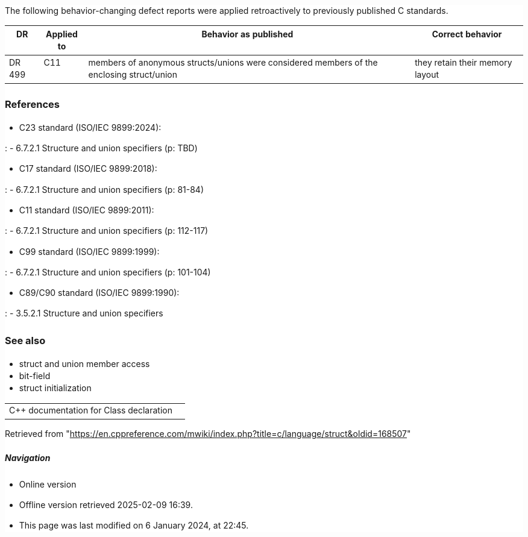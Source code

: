 The following behavior-changing defect reports were applied retroactively to previously published C standards.

| DR | Applied to | Behavior as published | Correct behavior |
| --- | --- | --- | --- |
| DR 499 | C11 | members of anonymous structs/unions were considered members of the enclosing struct/union | they retain their memory layout |

### References

- C23 standard (ISO/IEC 9899:2024):

:   - 6.7.2.1 Structure and union specifiers (p: TBD)

- C17 standard (ISO/IEC 9899:2018):

:   - 6.7.2.1 Structure and union specifiers (p: 81-84)

- C11 standard (ISO/IEC 9899:2011):

:   - 6.7.2.1 Structure and union specifiers (p: 112-117)

- C99 standard (ISO/IEC 9899:1999):

:   - 6.7.2.1 Structure and union specifiers (p: 101-104)

- C89/C90 standard (ISO/IEC 9899:1990):

:   - 3.5.2.1 Structure and union specifiers

### See also

- struct and union member access
- bit-field
- struct initialization

|  |  |
| --- | --- |
| C++ documentation for Class declaration | |

Retrieved from "<https://en.cppreference.com/mwiki/index.php?title=c/language/struct&oldid=168507>"

##### Navigation

- Online version
- Offline version retrieved 2025-02-09 16:39.

- This page was last modified on 6 January 2024, at 22:45.
